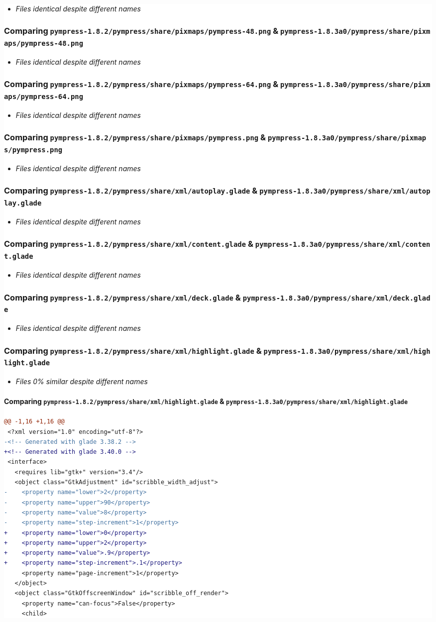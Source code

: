  * *Files identical despite different names*

### Comparing `pympress-1.8.2/pympress/share/pixmaps/pympress-48.png` & `pympress-1.8.3a0/pympress/share/pixmaps/pympress-48.png`

 * *Files identical despite different names*

### Comparing `pympress-1.8.2/pympress/share/pixmaps/pympress-64.png` & `pympress-1.8.3a0/pympress/share/pixmaps/pympress-64.png`

 * *Files identical despite different names*

### Comparing `pympress-1.8.2/pympress/share/pixmaps/pympress.png` & `pympress-1.8.3a0/pympress/share/pixmaps/pympress.png`

 * *Files identical despite different names*

### Comparing `pympress-1.8.2/pympress/share/xml/autoplay.glade` & `pympress-1.8.3a0/pympress/share/xml/autoplay.glade`

 * *Files identical despite different names*

### Comparing `pympress-1.8.2/pympress/share/xml/content.glade` & `pympress-1.8.3a0/pympress/share/xml/content.glade`

 * *Files identical despite different names*

### Comparing `pympress-1.8.2/pympress/share/xml/deck.glade` & `pympress-1.8.3a0/pympress/share/xml/deck.glade`

 * *Files identical despite different names*

### Comparing `pympress-1.8.2/pympress/share/xml/highlight.glade` & `pympress-1.8.3a0/pympress/share/xml/highlight.glade`

 * *Files 0% similar despite different names*

#### Comparing `pympress-1.8.2/pympress/share/xml/highlight.glade` & `pympress-1.8.3a0/pympress/share/xml/highlight.glade`

```diff
@@ -1,16 +1,16 @@
 <?xml version="1.0" encoding="utf-8"?>
-<!-- Generated with glade 3.38.2 -->
+<!-- Generated with glade 3.40.0 -->
 <interface>
   <requires lib="gtk+" version="3.4"/>
   <object class="GtkAdjustment" id="scribble_width_adjust">
-    <property name="lower">2</property>
-    <property name="upper">90</property>
-    <property name="value">8</property>
-    <property name="step-increment">1</property>
+    <property name="lower">0</property>
+    <property name="upper">2</property>
+    <property name="value">.9</property>
+    <property name="step-increment">.1</property>
     <property name="page-increment">1</property>
   </object>
   <object class="GtkOffscreenWindow" id="scribble_off_render">
     <property name="can-focus">False</property>
     <child>
```